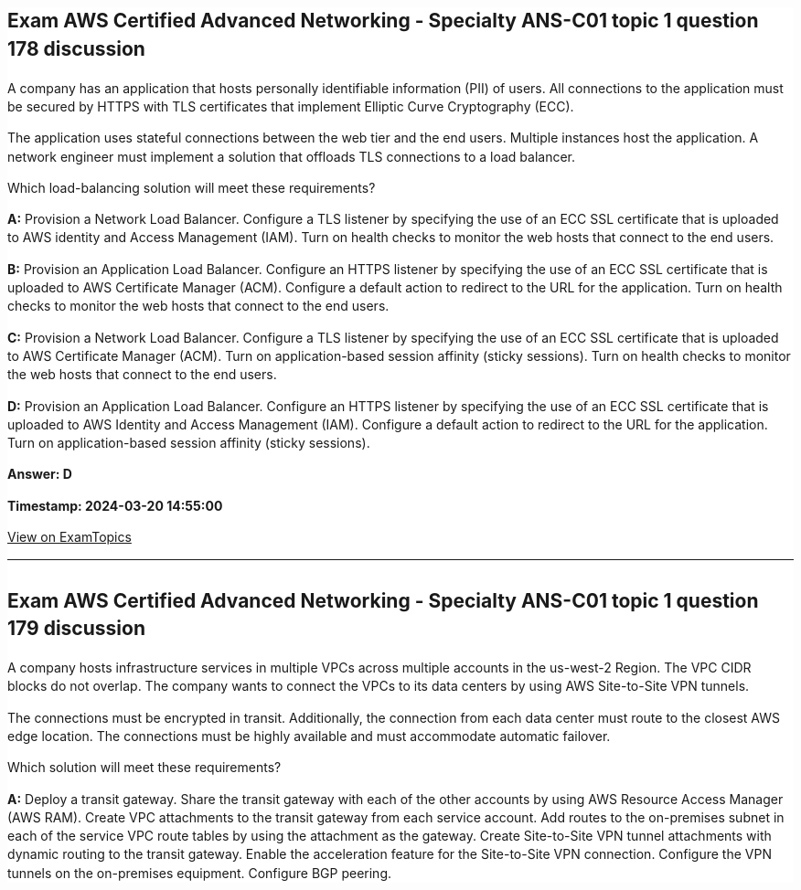 ## Exam AWS Certified Advanced Networking - Specialty ANS-C01 topic 1 question 178 discussion

A company has an application that hosts personally identifiable information (PII) of users. All connections to the application must be secured by HTTPS with TLS certificates that implement Elliptic Curve Cryptography (ECC).

The application uses stateful connections between the web tier and the end users. Multiple instances host the application. A network engineer must implement a solution that offloads TLS connections to a load balancer.

Which load-balancing solution will meet these requirements?

**A:** Provision a Network Load Balancer. Configure a TLS listener by specifying the use of an ECC SSL certificate that is uploaded to AWS identity and Access Management (IAM). Turn on health checks to monitor the web hosts that connect to the end users.

**B:** Provision an Application Load Balancer. Configure an HTTPS listener by specifying the use of an ECC SSL certificate that is uploaded to AWS Certificate Manager (ACM). Configure a default action to redirect to the URL for the application. Turn on health checks to monitor the web hosts that connect to the end users.

**C:** Provision a Network Load Balancer. Configure a TLS listener by specifying the use of an ECC SSL certificate that is uploaded to AWS Certificate Manager (ACM). Turn on application-based session affinity (sticky sessions). Turn on health checks to monitor the web hosts that connect to the end users.

**D:** Provision an Application Load Balancer. Configure an HTTPS listener by specifying the use of an ECC SSL certificate that is uploaded to AWS Identity and Access Management (IAM). Configure a default action to redirect to the URL for the application. Turn on application-based session affinity (sticky sessions).



**Answer: D**

**Timestamp: 2024-03-20 14:55:00**

[View on ExamTopics](https://www.examtopics.com/discussions/amazon/view/136733-exam-aws-certified-advanced-networking-specialty-ans-c01/)

----------------------------------------

## Exam AWS Certified Advanced Networking - Specialty ANS-C01 topic 1 question 179 discussion

A company hosts infrastructure services in multiple VPCs across multiple accounts in the us-west-2 Region. The VPC CIDR blocks do not overlap. The company wants to connect the VPCs to its data centers by using AWS Site-to-Site VPN tunnels.

The connections must be encrypted in transit. Additionally, the connection from each data center must route to the closest AWS edge location. The connections must be highly available and must accommodate automatic failover.

Which solution will meet these requirements?

**A:** Deploy a transit gateway. Share the transit gateway with each of the other accounts by using AWS Resource Access Manager (AWS RAM). Create VPC attachments to the transit gateway from each service account. Add routes to the on-premises subnet in each of the service VPC route tables by using the attachment as the gateway. Create Site-to-Site VPN tunnel attachments with dynamic routing to the transit gateway. Enable the acceleration feature for the Site-to-Site VPN connection. Configure the VPN tunnels on the on-premises equipment. Configure BGP peering.

